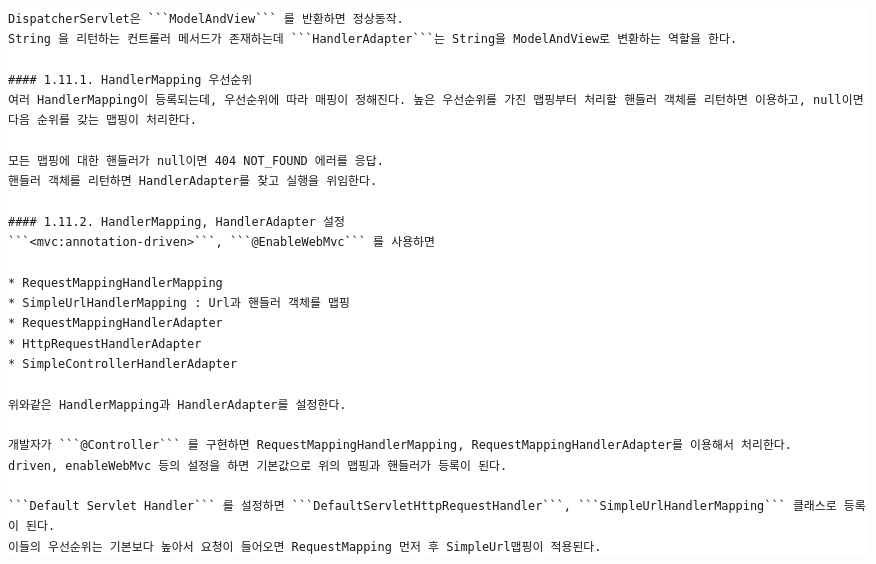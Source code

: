   ```
DispatcherServlet은 ```ModelAndView``` 를 반환하면 정상동작.
String 을 리턴하는 컨트롤러 메서드가 존재하는데 ```HandlerAdapter```는 String을 ModelAndView로 변환하는 역할을 한다. 

#### 1.11.1. HandlerMapping 우선순위
여러 HandlerMapping이 등록되는데, 우선순위에 따라 매핑이 정해진다. 높은 우선순위를 가진 맵핑부터 처리할 핸들러 객체를 리턴하면 이용하고, null이면 다음 순위를 갖는 맵핑이 처리한다.

모든 맵핑에 대한 핸들러가 null이면 404 NOT_FOUND 에러를 응답.
핸들러 객체를 리턴하면 HandlerAdapter를 찾고 실행을 위임한다. 

#### 1.11.2. HandlerMapping, HandlerAdapter 설정
```<mvc:annotation-driven>```, ```@EnableWebMvc``` 를 사용하면 

* RequestMappingHandlerMapping
* SimpleUrlHandlerMapping : Url과 핸들러 객체를 맵핑
* RequestMappingHandlerAdapter
* HttpRequestHandlerAdapter
* SimpleControllerHandlerAdapter

위와같은 HandlerMapping과 HandlerAdapter를 설정한다.

개발자가 ```@Controller``` 를 구현하면 RequestMappingHandlerMapping, RequestMappingHandlerAdapter를 이용해서 처리한다.
driven, enableWebMvc 등의 설정을 하면 기본값으로 위의 맵핑과 핸들러가 등록이 된다.

```Default Servlet Handler``` 를 설정하면 ```DefaultServletHttpRequestHandler```, ```SimpleUrlHandlerMapping``` 클래스로 등록이 된다.
이들의 우선순위는 기본보다 높아서 요청이 들어오면 RequestMapping 먼저 후 SimpleUrl맵핑이 적용된다.
